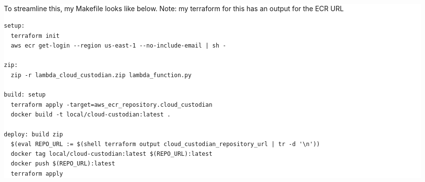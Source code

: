To streamline this, my Makefile looks like below.
Note: my terraform for this has an output for the ECR URL

```
setup:
  terraform init
  aws ecr get-login --region us-east-1 --no-include-email | sh -

zip:
  zip -r lambda_cloud_custodian.zip lambda_function.py

build: setup
  terraform apply -target=aws_ecr_repository.cloud_custodian
  docker build -t local/cloud-custodian:latest .

deploy: build zip
  $(eval REPO_URL := $(shell terraform output cloud_custodian_repository_url | tr -d '\n'))
  docker tag local/cloud-custodian:latest $(REPO_URL):latest
  docker push $(REPO_URL):latest
  terraform apply
```

